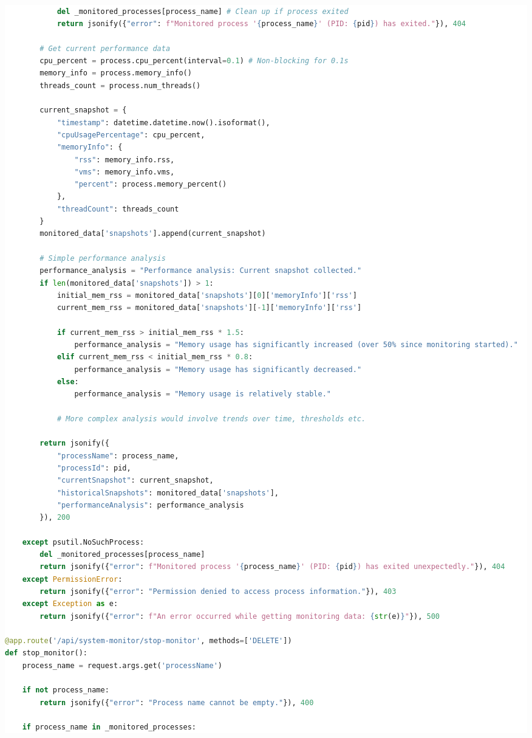 ```python
            del _monitored_processes[process_name] # Clean up if process exited
            return jsonify({"error": f"Monitored process '{process_name}' (PID: {pid}) has exited."}), 404
        
        # Get current performance data
        cpu_percent = process.cpu_percent(interval=0.1) # Non-blocking for 0.1s
        memory_info = process.memory_info()
        threads_count = process.num_threads()

        current_snapshot = {
            "timestamp": datetime.datetime.now().isoformat(),
            "cpuUsagePercentage": cpu_percent,
            "memoryInfo": {
                "rss": memory_info.rss,
                "vms": memory_info.vms,
                "percent": process.memory_percent()
            },
            "threadCount": threads_count
        }
        monitored_data['snapshots'].append(current_snapshot)

        # Simple performance analysis
        performance_analysis = "Performance analysis: Current snapshot collected."
        if len(monitored_data['snapshots']) > 1:
            initial_mem_rss = monitored_data['snapshots'][0]['memoryInfo']['rss']
            current_mem_rss = monitored_data['snapshots'][-1]['memoryInfo']['rss']
            
            if current_mem_rss > initial_mem_rss * 1.5:
                performance_analysis = "Memory usage has significantly increased (over 50% since monitoring started)."
            elif current_mem_rss < initial_mem_rss * 0.8:
                performance_analysis = "Memory usage has significantly decreased."
            else:
                performance_analysis = "Memory usage is relatively stable."

            # More complex analysis would involve trends over time, thresholds etc.

        return jsonify({
            "processName": process_name,
            "processId": pid,
            "currentSnapshot": current_snapshot,
            "historicalSnapshots": monitored_data['snapshots'],
            "performanceAnalysis": performance_analysis
        }), 200

    except psutil.NoSuchProcess:
        del _monitored_processes[process_name]
        return jsonify({"error": f"Monitored process '{process_name}' (PID: {pid}) has exited unexpectedly."}), 404
    except PermissionError:
        return jsonify({"error": "Permission denied to access process information."}), 403
    except Exception as e:
        return jsonify({"error": f"An error occurred while getting monitoring data: {str(e)}"}), 500

@app.route('/api/system-monitor/stop-monitor', methods=['DELETE'])
def stop_monitor():
    process_name = request.args.get('processName')

    if not process_name:
        return jsonify({"error": "Process name cannot be empty."}), 400

    if process_name in _monitored_processes:
```